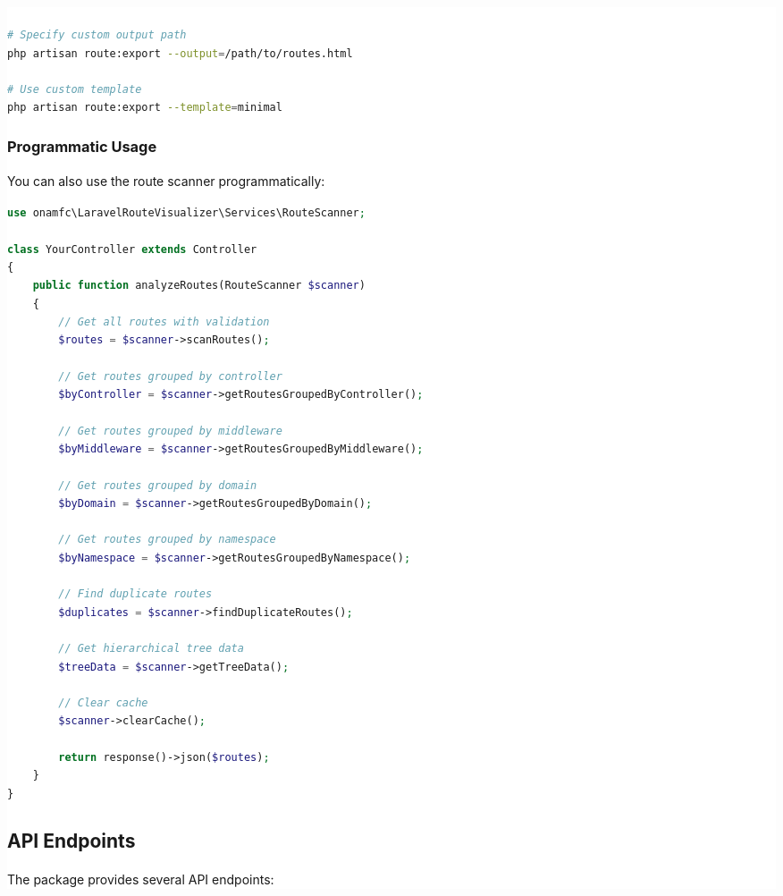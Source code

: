 ```bash

# Specify custom output path
php artisan route:export --output=/path/to/routes.html

# Use custom template
php artisan route:export --template=minimal
```

### Programmatic Usage

You can also use the route scanner programmatically:

```php
use onamfc\LaravelRouteVisualizer\Services\RouteScanner;

class YourController extends Controller
{
    public function analyzeRoutes(RouteScanner $scanner)
    {
        // Get all routes with validation
        $routes = $scanner->scanRoutes();
        
        // Get routes grouped by controller
        $byController = $scanner->getRoutesGroupedByController();
        
        // Get routes grouped by middleware
        $byMiddleware = $scanner->getRoutesGroupedByMiddleware();
        
        // Get routes grouped by domain
        $byDomain = $scanner->getRoutesGroupedByDomain();
        
        // Get routes grouped by namespace
        $byNamespace = $scanner->getRoutesGroupedByNamespace();
        
        // Find duplicate routes
        $duplicates = $scanner->findDuplicateRoutes();
        
        // Get hierarchical tree data
        $treeData = $scanner->getTreeData();
        
        // Clear cache
        $scanner->clearCache();
        
        return response()->json($routes);
    }
}
```

## API Endpoints

The package provides several API endpoints:
